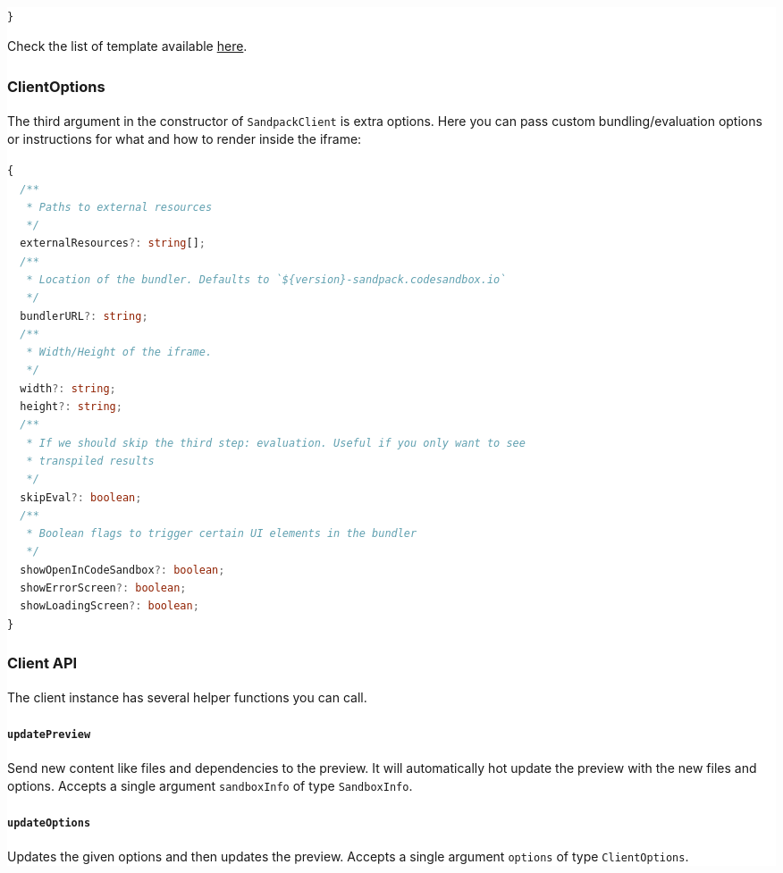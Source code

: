 ```ts
}
```

Check the list of template available [here](/api/client/#template).

### ClientOptions

The third argument in the constructor of `SandpackClient` is extra options. Here
you can pass custom bundling/evaluation options or instructions for what and how
to render inside the iframe:

```ts
{
  /**
   * Paths to external resources
   */
  externalResources?: string[];
  /**
   * Location of the bundler. Defaults to `${version}-sandpack.codesandbox.io`
   */
  bundlerURL?: string;
  /**
   * Width/Height of the iframe.
   */
  width?: string;
  height?: string;
  /**
   * If we should skip the third step: evaluation. Useful if you only want to see
   * transpiled results
   */
  skipEval?: boolean;
  /**
   * Boolean flags to trigger certain UI elements in the bundler
   */
  showOpenInCodeSandbox?: boolean;
  showErrorScreen?: boolean;
  showLoadingScreen?: boolean;
}
```

### Client API

The client instance has several helper functions you can call.

#### `updatePreview`

Send new content like files and dependencies to the preview. It will
automatically hot update the preview with the new files and options. Accepts a
single argument `sandboxInfo` of type `SandboxInfo`.

#### `updateOptions`

Updates the given options and then updates the preview. Accepts a single
argument `options` of type `ClientOptions`.
